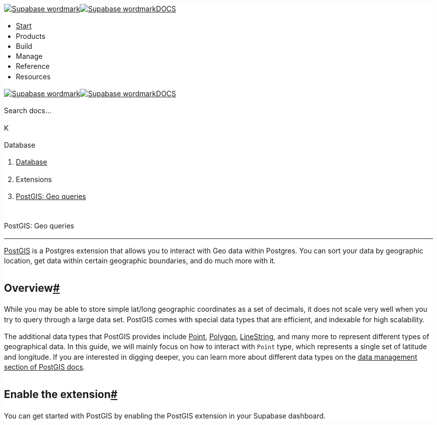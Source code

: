 [![Supabase wordmark](https://supabase.com/docs/_next/image?url=%2Fdocs%2Fsupabase-dark.svg&w=256&q=75&dpl=dpl_5BYG5BkQhU19GEfZfhcgAbeGcRQo)![Supabase wordmark](https://supabase.com/docs/_next/image?url=%2Fdocs%2Fsupabase-light.svg&w=256&q=75&dpl=dpl_5BYG5BkQhU19GEfZfhcgAbeGcRQo)DOCS](https://supabase.com/docs)

-   [Start](https://supabase.com/docs/guides/getting-started)
-   Products
-   Build
-   Manage
-   Reference
-   Resources

[![Supabase wordmark](https://supabase.com/docs/_next/image?url=%2Fdocs%2Fsupabase-dark.svg&w=256&q=75&dpl=dpl_5BYG5BkQhU19GEfZfhcgAbeGcRQo)![Supabase wordmark](https://supabase.com/docs/_next/image?url=%2Fdocs%2Fsupabase-light.svg&w=256&q=75&dpl=dpl_5BYG5BkQhU19GEfZfhcgAbeGcRQo)DOCS](https://supabase.com/docs)

Search docs...

K

Database

1.  [Database](https://supabase.com/docs/guides/database/overview)

3.  Extensions

5.  [PostGIS: Geo queries](https://supabase.com/docs/guides/database/extensions/postgis)

# 

PostGIS: Geo queries

* * *

[PostGIS](https://postgis.net/) is a Postgres extension that allows you to interact with Geo data within Postgres. You can sort your data by geographic location, get data within certain geographic boundaries, and do much more with it.

## Overview[#](#overview)

While you may be able to store simple lat/long geographic coordinates as a set of decimals, it does not scale very well when you try to query through a large data set. PostGIS comes with special data types that are efficient, and indexable for high scalability.

The additional data types that PostGIS provides include [Point](https://postgis.net/docs/using_postgis_dbmanagement.html#Point), [Polygon](https://postgis.net/docs/using_postgis_dbmanagement.html#Polygon), [LineString](https://postgis.net/docs/using_postgis_dbmanagement.html#LineString), and many more to represent different types of geographical data. In this guide, we will mainly focus on how to interact with `Point` type, which represents a single set of latitude and longitude. If you are interested in digging deeper, you can learn more about different data types on the [data management section of PostGIS docs](https://postgis.net/docs/using_postgis_dbmanagement.html).

## Enable the extension[#](#enable-the-extension)

You can get started with PostGIS by enabling the PostGIS extension in your Supabase dashboard.

